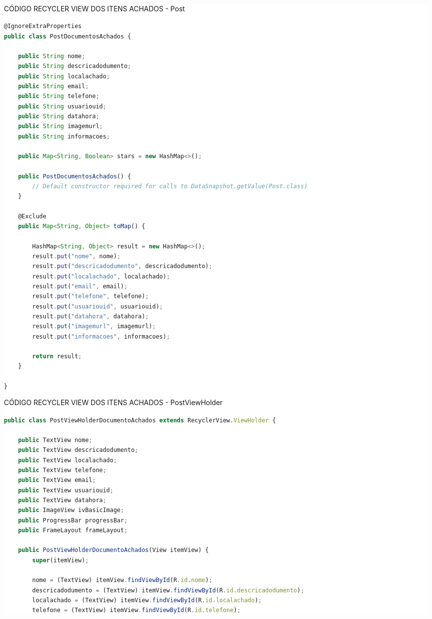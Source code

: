 
CÓDIGO RECYCLER  VIEW DOS ITENS ACHADOS - Post

```javascript
@IgnoreExtraProperties
public class PostDocumentosAchados {

    public String nome;
    public String descricadodumento;
    public String localachado;
    public String email;
    public String telefone;
    public String usuariouid;
    public String datahora;
    public String imagemurl;
    public String informacoes;

    public Map<String, Boolean> stars = new HashMap<>();

    public PostDocumentosAchados() {
        // Default constructor required for calls to DataSnapshot.getValue(Post.class)
    }

    @Exclude
    public Map<String, Object> toMap() {

        HashMap<String, Object> result = new HashMap<>();
        result.put("nome", nome);
        result.put("descricadodumento", descricadodumento);
        result.put("localachado", localachado);
        result.put("email", email);
        result.put("telefone", telefone);
        result.put("usuariouid", usuariouid);
        result.put("datahora", datahora);
        result.put("imagemurl", imagemurl);
        result.put("informacoes", informacoes);

        return result;
    }

}
```

CÓDIGO RECYCLER  VIEW DOS ITENS ACHADOS - PostViewHolder

```javascript
public class PostViewHolderDocumentoAchados extends RecyclerView.ViewHolder {

    public TextView nome;
    public TextView descricadodumento;
    public TextView localachado;
    public TextView telefone;
    public TextView email;
    public TextView usuariouid;
    public TextView datahora;
    public ImageView ivBasicImage;
    public ProgressBar progressBar;
    public FrameLayout frameLayout;

    public PostViewHolderDocumentoAchados(View itemView) {
        super(itemView);

        nome = (TextView) itemView.findViewById(R.id.nome);
        descricadodumento = (TextView) itemView.findViewById(R.id.descricadodumento);
        localachado = (TextView) itemView.findViewById(R.id.localachado);
        telefone = (TextView) itemView.findViewById(R.id.telefone);
```
